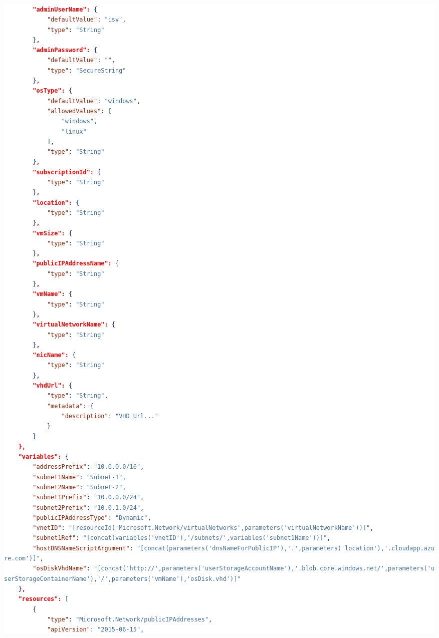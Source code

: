 ```JSON
        "adminUserName": {
            "defaultValue": "isv",
            "type": "String"
        },
        "adminPassword": {
            "defaultValue": "",
            "type": "SecureString"
        },
        "osType": {
            "defaultValue": "windows",
            "allowedValues": [
                "windows",
                "linux"
            ],
            "type": "String"
        },
        "subscriptionId": {
            "type": "String"
        },
        "location": {
            "type": "String"
        },
        "vmSize": {
            "type": "String"
        },
        "publicIPAddressName": {
            "type": "String"
        },
        "vmName": {
            "type": "String"
        },
        "virtualNetworkName": {
            "type": "String"
        },
        "nicName": {
            "type": "String"
        },
        "vhdUrl": {
            "type": "String",
            "metadata": {
                "description": "VHD Url..."
            }
        }
    },
    "variables": {
        "addressPrefix": "10.0.0.0/16",
        "subnet1Name": "Subnet-1",
        "subnet2Name": "Subnet-2",
        "subnet1Prefix": "10.0.0.0/24",
        "subnet2Prefix": "10.0.1.0/24",
        "publicIPAddressType": "Dynamic",
        "vnetID": "[resourceId('Microsoft.Network/virtualNetworks',parameters('virtualNetworkName'))]",
        "subnet1Ref": "[concat(variables('vnetID'),'/subnets/',variables('subnet1Name'))]",
        "hostDNSNameScriptArgument": "[concat(parameters('dnsNameForPublicIP'),'.',parameters('location'),'.cloudapp.azure.com')]",
        "osDiskVhdName": "[concat('http://',parameters('userStorageAccountName'),'.blob.core.windows.net/',parameters('userStorageContainerName'),'/',parameters('vmName'),'osDisk.vhd')]"
    },
    "resources": [
        {
            "type": "Microsoft.Network/publicIPAddresses",
            "apiVersion": "2015-06-15",
```